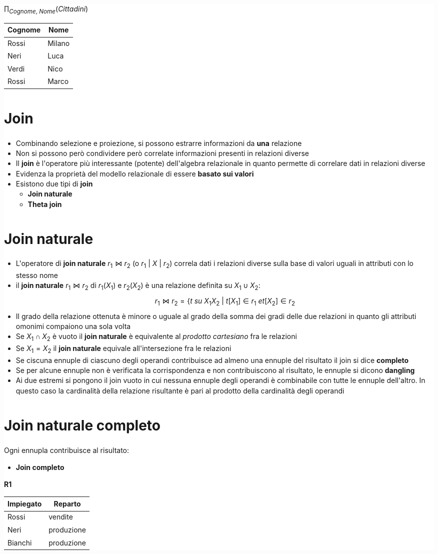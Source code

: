 $\prod_{Cognome, \ Nome}(Cittadini)$

| Cognome | Nome   |
| ------- | ------ |
| Rossi   | Milano |
| Neri    | Luca   |
| Verdi   | Nico   |
| Rossi   | Marco       |

# Join

- Combinando selezione e proiezione, si possono estrarre informazioni da **una** relazione
- Non si possono però condividere però correlate informazioni presenti in relazioni diverse
- Il **join** è l'operatore più interessante (potente) dell'algebra relazionale in quanto permette di correlare dati in relazioni diverse
- Evidenza la proprietà del modello relazionale di essere **basato sui valori**
- Esistono due tipi di **join**
	- **Join naturale**
	- **Theta join**

# Join naturale

- L'operatore di **join naturale** $r_{1}\bowtie r_{2}$ (o $r_{1} \ | \ X \ | \ r_{2}$) correla dati i relazioni diverse sulla base di valori uguali in attributi con lo stesso nome
- il **join naturale**  $r_{1}\bowtie r_{2}$ di $r_{1}(X_{1})$ e $r_{2}(X_{2})$ è una relazione definita su $X_{1}\cup X_{2}$:$$r_{1}\bowtie r_{2} = \{ t \ su \ X_{1}X_{2} \ | \ t[X_{1}]\in r_{1} \ e t[X_{2}]\in r_{2}$$
- Il grado della relazione ottenuta è minore o uguale al grado della somma dei gradi delle due relazioni in quanto gli attributi omonimi compaiono una sola volta
- Se $X_{1}\cap X_{2}$ è vuoto il **join naturale** è equivalente al $prodotto \ cartesiano$ fra le relazioni 
- Se $X_{1}=X_{2}$ il **join naturale** equivale all'intersezione fra le relazioni
- Se ciscuna ennuple di ciascuno degli operandi contribuisce ad almeno una ennuple del risultato il join si dice **completo**
- Se per alcune ennuple non è verificata la corrispondenza e non contribuiscono al risultato, le ennuple si dicono **dangling**
- Ai due estremi si pongono il join vuoto in cui nessuna ennuple degli operandi è combinabile con tutte le ennuple dell'altro. In questo caso la cardinalità della relazione risultante è pari al prodotto della cardinalità degli operandi

# Join naturale completo 

Ogni ennupla contribuisce al risultato:
- **Join completo** 

**R1**

| Impiegato | Reparto    |
| --------- | ---------- |
| Rossi     | vendite    |
| Neri      | produzione |
| Bianchi   | produzione           |
